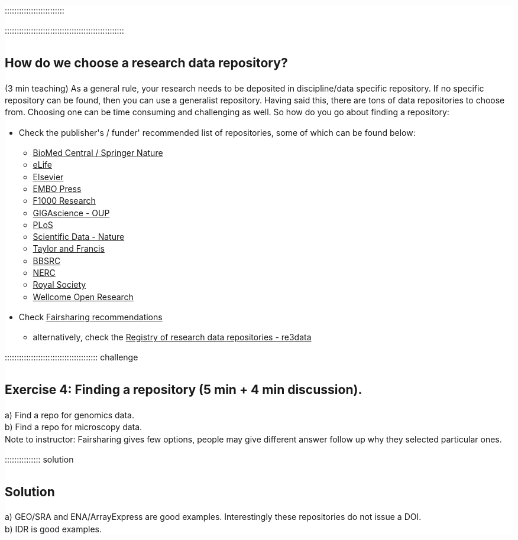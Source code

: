   

:::::::::::::::::::::::::

::::::::::::::::::::::::::::::::::::::::::::::::::

## How do we choose a research data repository?

(3 min teaching)
As a general rule, your research needs to be deposited in discipline/data specific repository. If no specific repository can be found, then you can use a generalist repository. Having said this, there are tons of data repositories to choose from. Choosing one can be time consuming and challenging as well.
So how do you go about finding a repository:

- Check the publisher's / funder' recommended list of repositories, some of which can be found below:
  
  - [BioMed Central / Springer Nature](https://www.springernature.com/gp/authors/research-data-policy/recommended-repositories)
  - [eLife](https://submit.elifesciences.org/html/elife_author_instructions.html#policies)
  - [Elsevier](https://www.elsevier.com/about/policies/research-data)
  - [EMBO Press](https://www.embopress.org/page/journal/14602075/authorguide#datadeposition)
  - [F1000 Research](https://f1000research.com/for-authors/data-guidelines)
  - [GIGAscience - OUP](https://academic.oup.com/gigascience/pages/instructions_to_authors)
  - [PLoS](https://journals.plos.org/plosbiology/s/recommended-repositories)
  - [Scientific Data - Nature](https://www.nature.com/sdata/policies/repositories)
  - [Taylor and Francis](https://authorservices.taylorandfrancis.com/data-sharing-policies/repositories/)
  - [BBSRC](https://bbsrc.ukri.org/research/resources/)
  - [NERC](https://nerc.ukri.org/research/sites/environmental-data-service-eds/policy/)
  - [Royal Society](https://royalsociety.org/journals/ethics-policies/data-sharing-mining/)
  - [Wellcome Open Research](https://wellcomeopenresearch.org/for-authors/data-guidelines)

- Check [Fairsharing recommendations](https://fairsharing.org/recommendations/?q=)
  
  - alternatively, check the [Registry of research data repositories - re3data](https://www.re3data.org/)

:::::::::::::::::::::::::::::::::::::::  challenge

## Exercise 4: Finding a repository (5 min + 4 min discussion).

a) Find a repo for genomics data.  
b) Find a repo for microscopy data.  
Note to instructor: Fairsharing gives few options, people may give different answer follow up why they selected particular ones.

:::::::::::::::  solution

## Solution

a) GEO/SRA and ENA/ArrayExpress are good examples. Interestingly these repositories do not issue a DOI.  
b) IDR is good examples.  
  